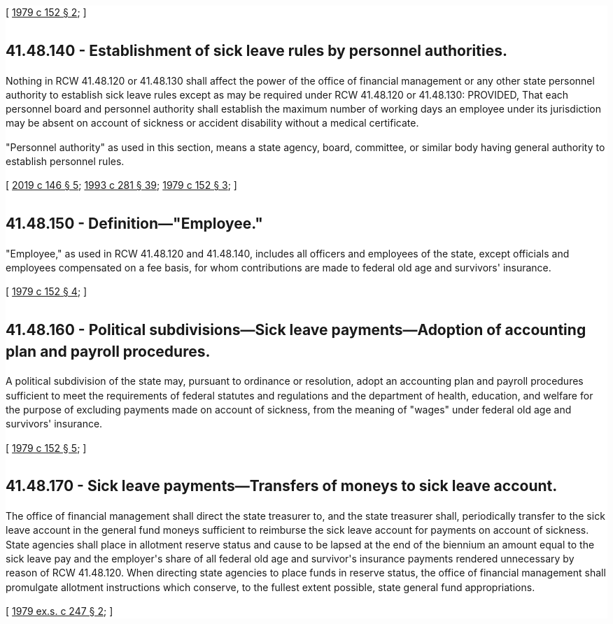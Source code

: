 \[ [1979 c 152 § 2](https://leg.wa.gov/CodeReviser/documents/sessionlaw/1979c152.pdf?cite=1979%20c%20152%20§%202); \]

## 41.48.140 - Establishment of sick leave rules by personnel authorities.
Nothing in RCW 41.48.120 or 41.48.130 shall affect the power of the office of financial management or any other state personnel authority to establish sick leave rules except as may be required under RCW 41.48.120 or 41.48.130: PROVIDED, That each personnel board and personnel authority shall establish the maximum number of working days an employee under its jurisdiction may be absent on account of sickness or accident disability without a medical certificate.

"Personnel authority" as used in this section, means a state agency, board, committee, or similar body having general authority to establish personnel rules.

\[ [2019 c 146 § 5](https://lawfilesext.leg.wa.gov/biennium/2019-20/Pdf/Bills/Session%20Laws/Senate/5310.SL.pdf?cite=2019%20c%20146%20§%205); [1993 c 281 § 39](https://lawfilesext.leg.wa.gov/biennium/1993-94/Pdf/Bills/Session%20Laws/House/2054-S.SL.pdf?cite=1993%20c%20281%20§%2039); [1979 c 152 § 3](https://leg.wa.gov/CodeReviser/documents/sessionlaw/1979c152.pdf?cite=1979%20c%20152%20§%203); \]

## 41.48.150 - Definition—"Employee."
"Employee," as used in RCW 41.48.120 and 41.48.140, includes all officers and employees of the state, except officials and employees compensated on a fee basis, for whom contributions are made to federal old age and survivors' insurance.

\[ [1979 c 152 § 4](https://leg.wa.gov/CodeReviser/documents/sessionlaw/1979c152.pdf?cite=1979%20c%20152%20§%204); \]

## 41.48.160 - Political subdivisions—Sick leave payments—Adoption of accounting plan and payroll procedures.
A political subdivision of the state may, pursuant to ordinance or resolution, adopt an accounting plan and payroll procedures sufficient to meet the requirements of federal statutes and regulations and the department of health, education, and welfare for the purpose of excluding payments made on account of sickness, from the meaning of "wages" under federal old age and survivors' insurance.

\[ [1979 c 152 § 5](https://leg.wa.gov/CodeReviser/documents/sessionlaw/1979c152.pdf?cite=1979%20c%20152%20§%205); \]

## 41.48.170 - Sick leave payments—Transfers of moneys to sick leave account.
The office of financial management shall direct the state treasurer to, and the state treasurer shall, periodically transfer to the sick leave account in the general fund moneys sufficient to reimburse the sick leave account for payments on account of sickness. State agencies shall place in allotment reserve status and cause to be lapsed at the end of the biennium an amount equal to the sick leave pay and the employer's share of all federal old age and survivor's insurance payments rendered unnecessary by reason of RCW 41.48.120. When directing state agencies to place funds in reserve status, the office of financial management shall promulgate allotment instructions which conserve, to the fullest extent possible, state general fund appropriations.

\[ [1979 ex.s. c 247 § 2](https://leg.wa.gov/CodeReviser/documents/sessionlaw/1979ex1c247.pdf?cite=1979%20ex.s.%20c%20247%20§%202); \]
